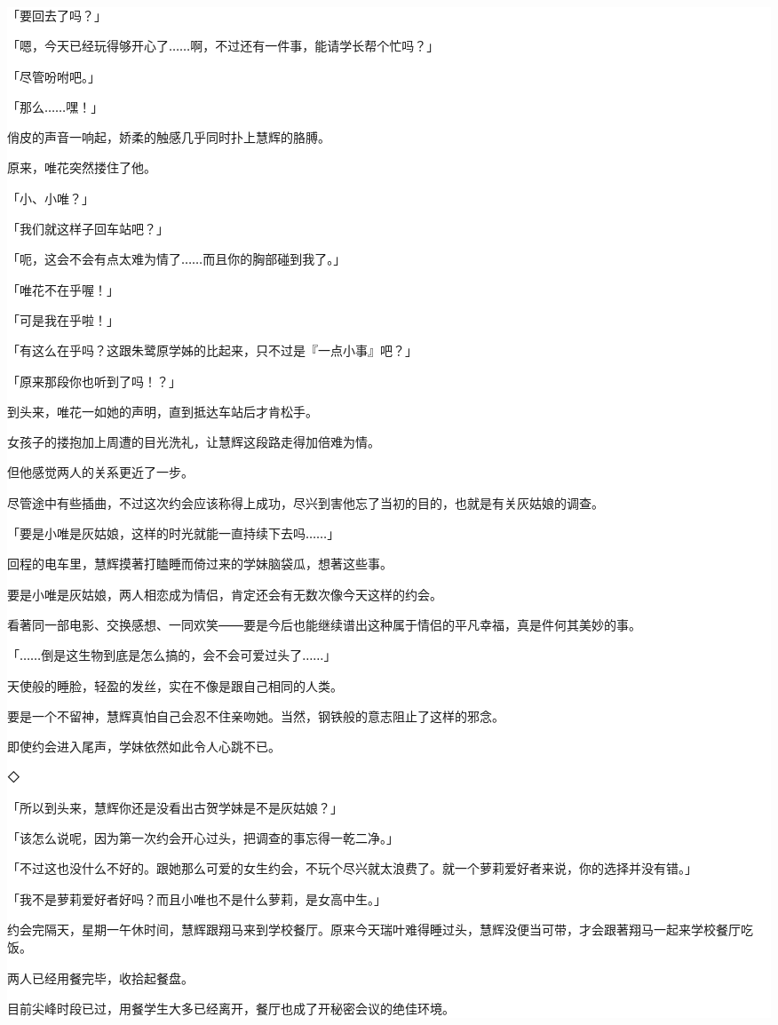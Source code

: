 「要回去了吗？」

「嗯，今天已经玩得够开心了……啊，不过还有一件事，能请学长帮个忙吗？」

「尽管吩咐吧。」

「那么……嘿！」

俏皮的声音一响起，娇柔的触感几乎同时扑上慧辉的胳膊。

原来，唯花突然搂住了他。

「小、小唯？」

「我们就这样子回车站吧？」

「呃，这会不会有点太难为情了……而且你的胸部碰到我了。」

「唯花不在乎喔！」

「可是我在乎啦！」

「有这么在乎吗？这跟朱鹭原学姊的比起来，只不过是『一点小事』吧？」

「原来那段你也听到了吗！？」

到头来，唯花一如她的声明，直到抵达车站后才肯松手。

女孩子的搂抱加上周遭的目光洗礼，让慧辉这段路走得加倍难为情。

但他感觉两人的关系更近了一步。

尽管途中有些插曲，不过这次约会应该称得上成功，尽兴到害他忘了当初的目的，也就是有关灰姑娘的调查。

「要是小唯是灰姑娘，这样的时光就能一直持续下去吗……」

回程的电车里，慧辉摸著打瞌睡而倚过来的学妹脑袋瓜，想著这些事。

要是小唯是灰姑娘，两人相恋成为情侣，肯定还会有无数次像今天这样的约会。

看著同一部电影、交换感想、一同欢笑——要是今后也能继续谱出这种属于情侣的平凡幸福，真是件何其美妙的事。

「……倒是这生物到底是怎么搞的，会不会可爱过头了……」

天使般的睡脸，轻盈的发丝，实在不像是跟自己相同的人类。

要是一个不留神，慧辉真怕自己会忍不住亲吻她。当然，钢铁般的意志阻止了这样的邪念。

即使约会进入尾声，学妹依然如此令人心跳不已。

◇

「所以到头来，慧辉你还是没看出古贺学妹是不是灰姑娘？」

「该怎么说呢，因为第一次约会开心过头，把调查的事忘得一乾二净。」

「不过这也没什么不好的。跟她那么可爱的女生约会，不玩个尽兴就太浪费了。就一个萝莉爱好者来说，你的选择并没有错。」

「我不是萝莉爱好者好吗？而且小唯也不是什么萝莉，是女高中生。」

约会完隔天，星期一午休时间，慧辉跟翔马来到学校餐厅。原来今天瑞叶难得睡过头，慧辉没便当可带，才会跟著翔马一起来学校餐厅吃饭。

两人已经用餐完毕，收拾起餐盘。

目前尖峰时段已过，用餐学生大多已经离开，餐厅也成了开秘密会议的绝佳环境。
